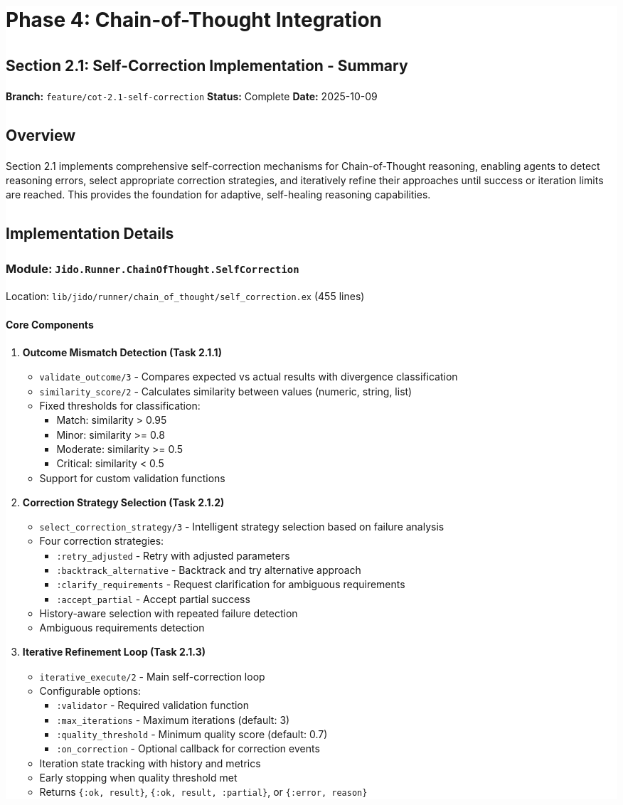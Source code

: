 # Phase 4: Chain-of-Thought Integration
## Section 2.1: Self-Correction Implementation - Summary

**Branch:** `feature/cot-2.1-self-correction`
**Status:** Complete
**Date:** 2025-10-09

## Overview

Section 2.1 implements comprehensive self-correction mechanisms for Chain-of-Thought reasoning, enabling agents to detect reasoning errors, select appropriate correction strategies, and iteratively refine their approaches until success or iteration limits are reached. This provides the foundation for adaptive, self-healing reasoning capabilities.

## Implementation Details

### Module: `Jido.Runner.ChainOfThought.SelfCorrection`

Location: `lib/jido/runner/chain_of_thought/self_correction.ex` (455 lines)

#### Core Components

1. **Outcome Mismatch Detection (Task 2.1.1)**
   - `validate_outcome/3` - Compares expected vs actual results with divergence classification
   - `similarity_score/2` - Calculates similarity between values (numeric, string, list)
   - Fixed thresholds for classification:
     - Match: similarity > 0.95
     - Minor: similarity >= 0.8
     - Moderate: similarity >= 0.5
     - Critical: similarity < 0.5
   - Support for custom validation functions

2. **Correction Strategy Selection (Task 2.1.2)**
   - `select_correction_strategy/3` - Intelligent strategy selection based on failure analysis
   - Four correction strategies:
     - `:retry_adjusted` - Retry with adjusted parameters
     - `:backtrack_alternative` - Backtrack and try alternative approach
     - `:clarify_requirements` - Request clarification for ambiguous requirements
     - `:accept_partial` - Accept partial success
   - History-aware selection with repeated failure detection
   - Ambiguous requirements detection

3. **Iterative Refinement Loop (Task 2.1.3)**
   - `iterative_execute/2` - Main self-correction loop
   - Configurable options:
     - `:validator` - Required validation function
     - `:max_iterations` - Maximum iterations (default: 3)
     - `:quality_threshold` - Minimum quality score (default: 0.7)
     - `:on_correction` - Optional callback for correction events
   - Iteration state tracking with history and metrics
   - Early stopping when quality threshold met
   - Returns `{:ok, result}`, `{:ok, result, :partial}`, or `{:error, reason}`
